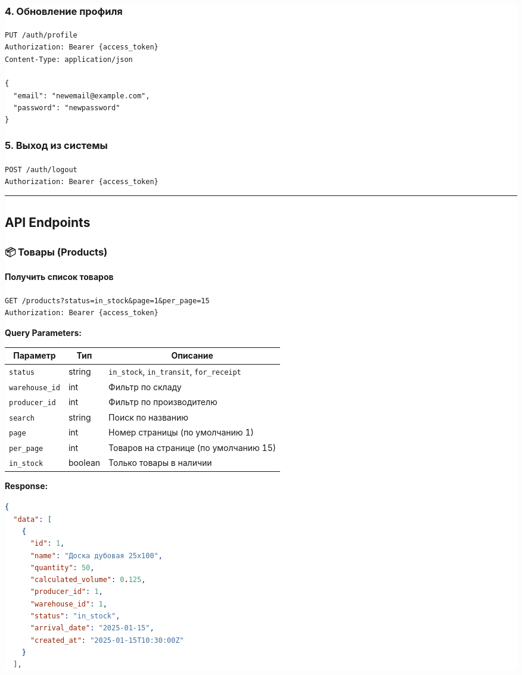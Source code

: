 ### 4. Обновление профиля

```http
PUT /auth/profile
Authorization: Bearer {access_token}
Content-Type: application/json

{
  "email": "newemail@example.com",
  "password": "newpassword"
}
```

### 5. Выход из системы

```http
POST /auth/logout
Authorization: Bearer {access_token}
```

---

## API Endpoints

### 📦 Товары (Products)

#### Получить список товаров

```http
GET /products?status=in_stock&page=1&per_page=15
Authorization: Bearer {access_token}
```

**Query Parameters:**

| Параметр | Тип | Описание |
|----------|-----|---------|
| `status` | string | `in_stock`, `in_transit`, `for_receipt` |
| `warehouse_id` | int | Фильтр по складу |
| `producer_id` | int | Фильтр по производителю |
| `search` | string | Поиск по названию |
| `page` | int | Номер страницы (по умолчанию 1) |
| `per_page` | int | Товаров на странице (по умолчанию 15) |
| `in_stock` | boolean | Только товары в наличии |

**Response:**

```json
{
  "data": [
    {
      "id": 1,
      "name": "Доска дубовая 25х100",
      "quantity": 50,
      "calculated_volume": 0.125,
      "producer_id": 1,
      "warehouse_id": 1,
      "status": "in_stock",
      "arrival_date": "2025-01-15",
      "created_at": "2025-01-15T10:30:00Z"
    }
  ],
```